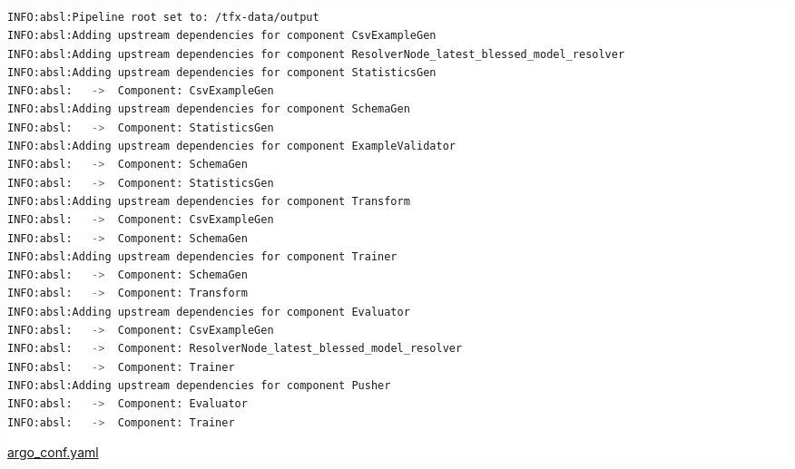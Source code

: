 ```bash
INFO:absl:Pipeline root set to: /tfx-data/output
INFO:absl:Adding upstream dependencies for component CsvExampleGen
INFO:absl:Adding upstream dependencies for component ResolverNode_latest_blessed_model_resolver
INFO:absl:Adding upstream dependencies for component StatisticsGen
INFO:absl:   ->  Component: CsvExampleGen
INFO:absl:Adding upstream dependencies for component SchemaGen
INFO:absl:   ->  Component: StatisticsGen
INFO:absl:Adding upstream dependencies for component ExampleValidator
INFO:absl:   ->  Component: SchemaGen
INFO:absl:   ->  Component: StatisticsGen
INFO:absl:Adding upstream dependencies for component Transform
INFO:absl:   ->  Component: CsvExampleGen
INFO:absl:   ->  Component: SchemaGen
INFO:absl:Adding upstream dependencies for component Trainer
INFO:absl:   ->  Component: SchemaGen
INFO:absl:   ->  Component: Transform
INFO:absl:Adding upstream dependencies for component Evaluator
INFO:absl:   ->  Component: CsvExampleGen
INFO:absl:   ->  Component: ResolverNode_latest_blessed_model_resolver
INFO:absl:   ->  Component: Trainer
INFO:absl:Adding upstream dependencies for component Pusher
INFO:absl:   ->  Component: Evaluator
INFO:absl:   ->  Component: Trainer
```

[argo_conf.yaml](https://gist.github.com/jusonn/be0e5c4600af3af28ffa8a4eb764c297)